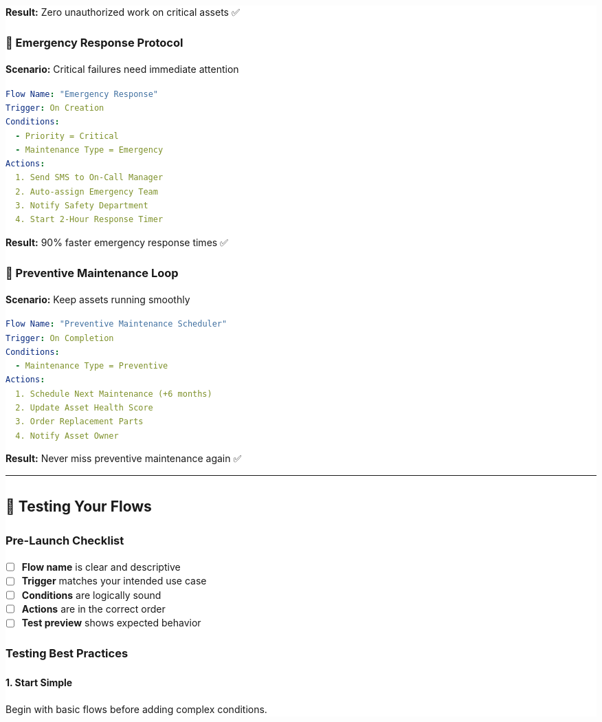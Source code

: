 **Result:** Zero unauthorized work on critical assets ✅

### 🚨 Emergency Response Protocol
**Scenario:** Critical failures need immediate attention

```yaml
Flow Name: "Emergency Response"
Trigger: On Creation
Conditions:
  - Priority = Critical
  - Maintenance Type = Emergency
Actions:
  1. Send SMS to On-Call Manager
  2. Auto-assign Emergency Team
  3. Notify Safety Department
  4. Start 2-Hour Response Timer
```

**Result:** 90% faster emergency response times ✅

### 🔄 Preventive Maintenance Loop
**Scenario:** Keep assets running smoothly

```yaml
Flow Name: "Preventive Maintenance Scheduler"
Trigger: On Completion
Conditions:
  - Maintenance Type = Preventive
Actions:
  1. Schedule Next Maintenance (+6 months)
  2. Update Asset Health Score
  3. Order Replacement Parts
  4. Notify Asset Owner
```

**Result:** Never miss preventive maintenance again ✅

---

## 🧪 Testing Your Flows

### Pre-Launch Checklist
- [ ] **Flow name** is clear and descriptive
- [ ] **Trigger** matches your intended use case
- [ ] **Conditions** are logically sound
- [ ] **Actions** are in the correct order
- [ ] **Test preview** shows expected behavior

### Testing Best Practices

#### 1. **Start Simple**
Begin with basic flows before adding complex conditions.

